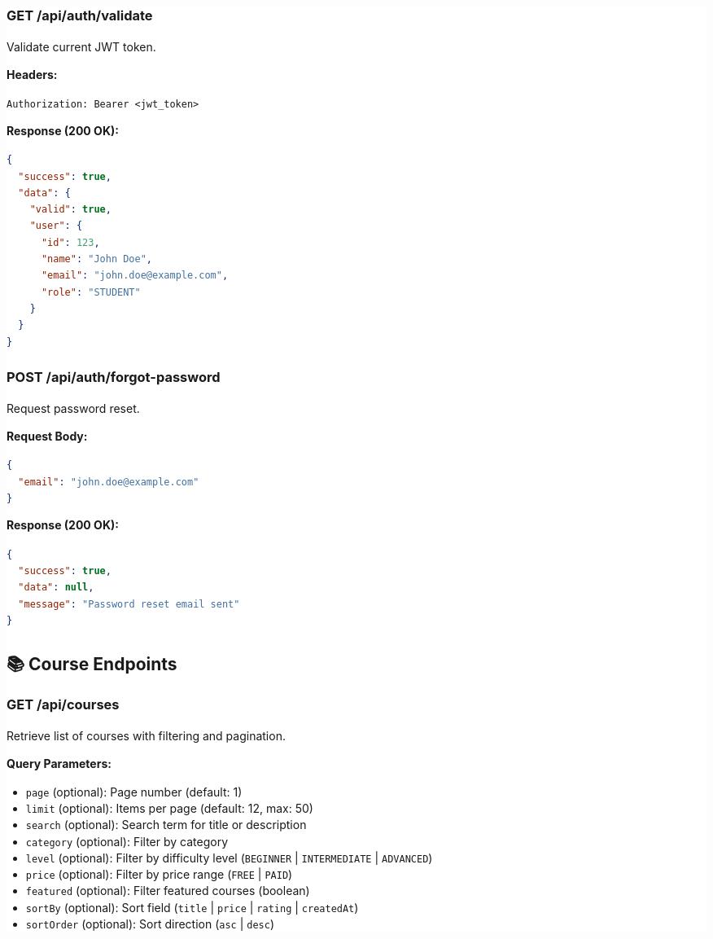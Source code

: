 ```json
```

### GET /api/auth/validate
Validate current JWT token.

**Headers:**
```
Authorization: Bearer <jwt_token>
```

**Response (200 OK):**
```json
{
  "success": true,
  "data": {
    "valid": true,
    "user": {
      "id": 123,
      "name": "John Doe",
      "email": "john.doe@example.com",
      "role": "STUDENT"
    }
  }
}
```

### POST /api/auth/forgot-password
Request password reset.

**Request Body:**
```json
{
  "email": "john.doe@example.com"
}
```

**Response (200 OK):**
```json
{
  "success": true,
  "data": null,
  "message": "Password reset email sent"
}
```

## 📚 Course Endpoints

### GET /api/courses
Retrieve list of courses with filtering and pagination.

**Query Parameters:**
- `page` (optional): Page number (default: 1)
- `limit` (optional): Items per page (default: 12, max: 50)
- `search` (optional): Search term for title or description
- `category` (optional): Filter by category
- `level` (optional): Filter by difficulty level (`BEGINNER` | `INTERMEDIATE` | `ADVANCED`)
- `price` (optional): Filter by price range (`FREE` | `PAID`)
- `featured` (optional): Filter featured courses (boolean)
- `sortBy` (optional): Sort field (`title` | `price` | `rating` | `createdAt`)
- `sortOrder` (optional): Sort direction (`asc` | `desc`)
